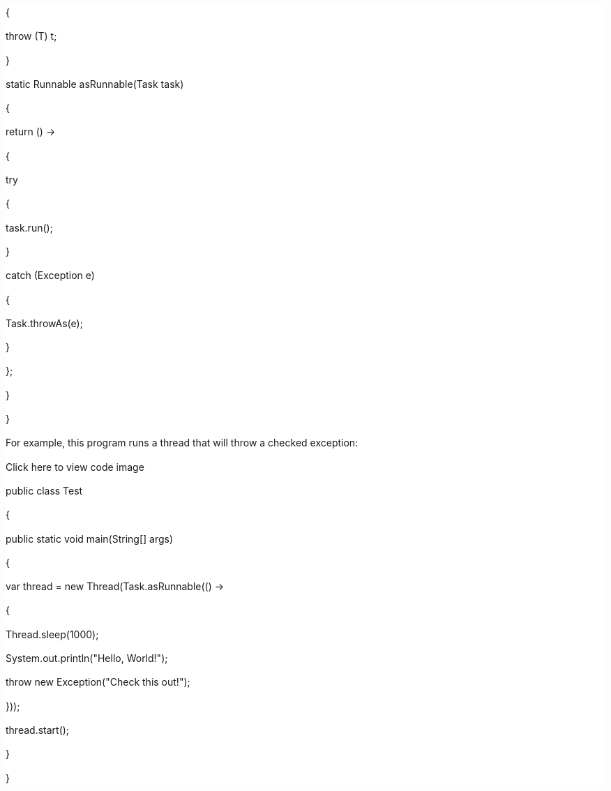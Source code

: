 {

throw (T) t;

}

static Runnable asRunnable(Task task)

{

return () ->

{

try

{

task.run();

}

catch (Exception e)

{

Task.<RuntimeException>throwAs(e);

}

};

}

}

For example, this program runs a thread that will throw a checked exception:

Click here to view code image

public class Test

{

public static void main(String[] args)

{

var thread = new Thread(Task.asRunnable(() ->

{

Thread.sleep(1000);

System.out.println("Hello, World!");

throw new Exception("Check this out!");

}));

thread.start();

}

}
